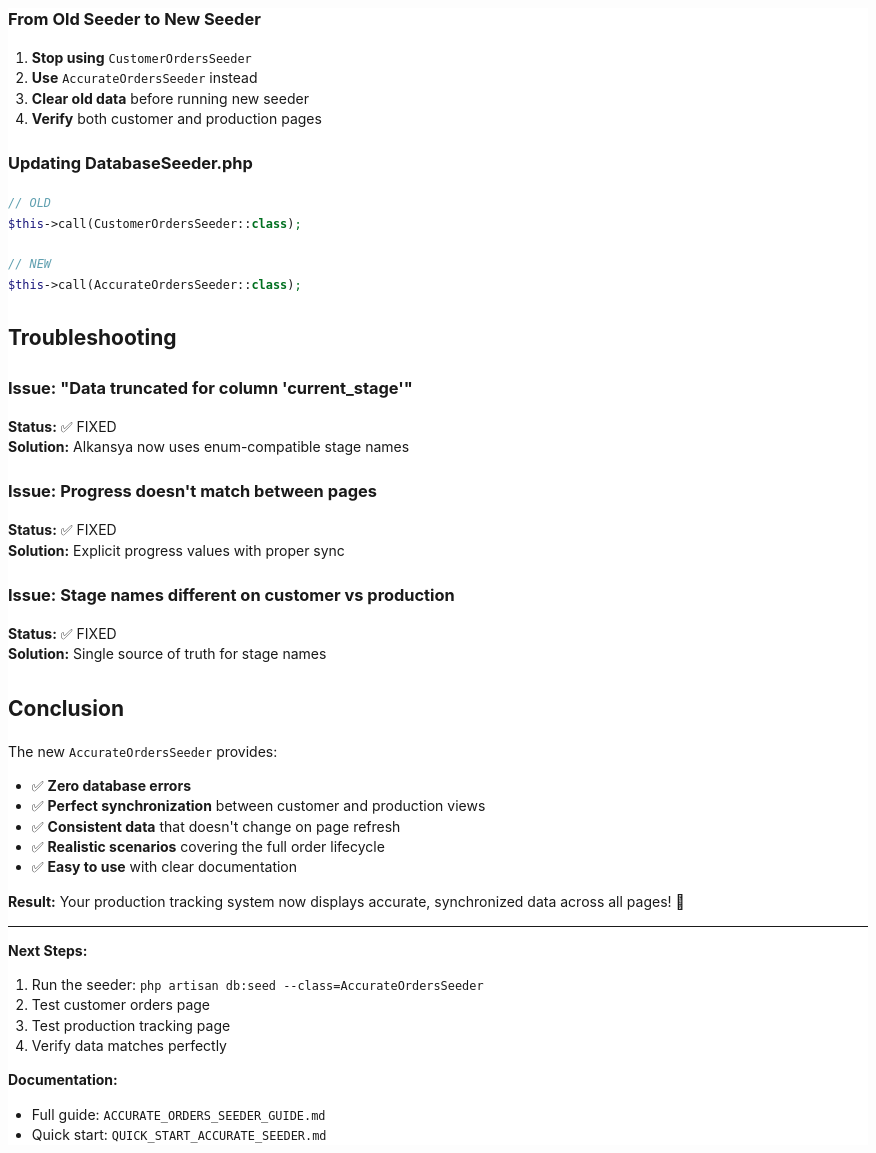 ### From Old Seeder to New Seeder

1. **Stop using** `CustomerOrdersSeeder`
2. **Use** `AccurateOrdersSeeder` instead
3. **Clear old data** before running new seeder
4. **Verify** both customer and production pages

### Updating DatabaseSeeder.php
```php
// OLD
$this->call(CustomerOrdersSeeder::class);

// NEW
$this->call(AccurateOrdersSeeder::class);
```

## Troubleshooting

### Issue: "Data truncated for column 'current_stage'"
**Status:** ✅ FIXED  
**Solution:** Alkansya now uses enum-compatible stage names

### Issue: Progress doesn't match between pages
**Status:** ✅ FIXED  
**Solution:** Explicit progress values with proper sync

### Issue: Stage names different on customer vs production
**Status:** ✅ FIXED  
**Solution:** Single source of truth for stage names

## Conclusion

The new `AccurateOrdersSeeder` provides:
- ✅ **Zero database errors**
- ✅ **Perfect synchronization** between customer and production views
- ✅ **Consistent data** that doesn't change on page refresh
- ✅ **Realistic scenarios** covering the full order lifecycle
- ✅ **Easy to use** with clear documentation

**Result:** Your production tracking system now displays accurate, synchronized data across all pages! 🎯

---

**Next Steps:**
1. Run the seeder: `php artisan db:seed --class=AccurateOrdersSeeder`
2. Test customer orders page
3. Test production tracking page
4. Verify data matches perfectly

**Documentation:**
- Full guide: `ACCURATE_ORDERS_SEEDER_GUIDE.md`
- Quick start: `QUICK_START_ACCURATE_SEEDER.md`
